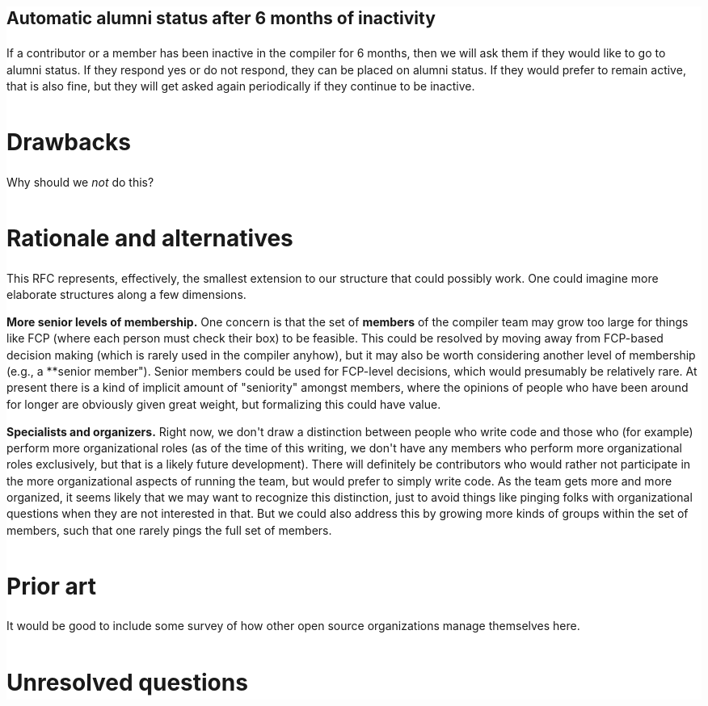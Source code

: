 ## Automatic alumni status after 6 months of inactivity

If a contributor or a member has been inactive in the compiler for 6
months, then we will ask them if they would like to go to alumni
status. If they respond yes or do not respond, they can be placed on
alumni status.  If they would prefer to remain active, that is also
fine, but they will get asked again periodically if they continue to
be inactive.

# Drawbacks
[drawbacks]: #drawbacks

Why should we *not* do this?

# Rationale and alternatives
[rationale-and-alternatives]: #rationale-and-alternatives

This RFC represents, effectively, the smallest extension to our structure
that could possibly work. One could imagine more elaborate structures along a few dimensions.

**More senior levels of membership.** One concern is that the set of
**members** of the compiler team may grow too large for things like
FCP (where each person must check their box) to be feasible. This
could be resolved by moving away from FCP-based decision making (which
is rarely used in the compiler anyhow), but it may also be worth
considering another level of membership (e.g., a **senior
member"). Senior members could be used for FCP-level decisions, which
would presumably be relatively rare. At present there is a kind of
implicit amount of "seniority" amongst members, where the opinions of
people who have been around for longer are obviously given great
weight, but formalizing this could have value.

**Specialists and organizers.** Right now, we don't draw a distinction
between people who write code and those who (for example) perform more
organizational roles (as of the time of this writing, we don't have
any members who perform more organizational roles exclusively, but
that is a likely future development). There will definitely be
contributors who would rather not participate in the more
organizational aspects of running the team, but would prefer to simply
write code. As the team gets more and more organized, it seems likely
that we may want to recognize this distinction, just to avoid things
like pinging folks with organizational questions when they are not
interested in that. But we could also address this by growing more
kinds of groups within the set of members, such that one rarely pings
the full set of members.

# Prior art
[prior-art]: #prior-art

It would be good to include some survey of how other open source
organizations manage themselves here.

# Unresolved questions
[unresolved-questions]: #unresolved-questions


[summary]: #summary
[motivation]: #motivation
[guide-level-explanation]: #guide-level-explanation
[CoC]: https://www.rust-lang.org/policies/code-of-conduct  
[hdam]: #how-promotion-decisions-are-made
[future-possibilities]: #future-possibilities
[rust-lang/compiler-team#56]: https://github.com/rust-lang/compiler-team/issues/56
[rust-lang/compiler-team#64]: https://github.com/rust-lang/compiler-team/issues/64